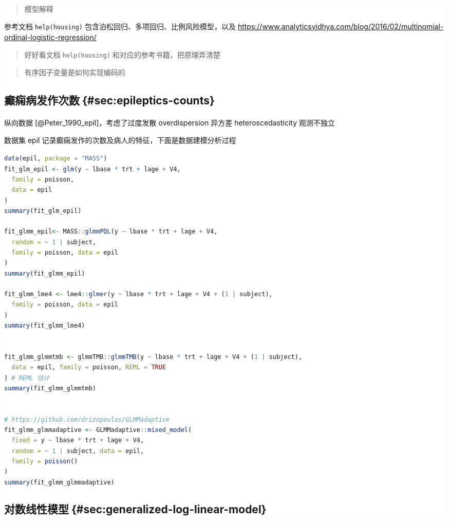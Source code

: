 > 模型解释

参考文档 `help(housing)` 包含泊松回归、多项回归、比例风险模型，以及 <https://www.analyticsvidhya.com/blog/2016/02/multinomial-ordinal-logistic-regression/>

> 好好看文档 `help(housing)` 和对应的参考书籍，把原理弄清楚

> 有序因子变量是如何实现编码的



## 癫痫病发作次数 {#sec:epileptics-counts}

纵向数据 [@Peter_1990_epil]，考虑了过度发散 overdispersion 异方差 heteroscedasticity 观测不独立

数据集 epil 记录癫痫发作的次数及病人的特征，下面是数据建模分析过程


```r
data(epil, package = "MASS")
fit_glm_epil <- glm(y ~ lbase * trt + lage + V4,
  family = poisson,
  data = epil
)
summary(fit_glm_epil)

fit_glmm_epil<- MASS::glmmPQL(y ~ lbase * trt + lage + V4,
  random = ~ 1 | subject,
  family = poisson, data = epil
)
summary(fit_glmm_epil)

fit_glmm_lme4 <- lme4::glmer(y ~ lbase * trt + lage + V4 + (1 | subject),
  family = poisson, data = epil
)
summary(fit_glmm_lme4)


fit_glmm_glmmtmb <- glmmTMB::glmmTMB(y ~ lbase * trt + lage + V4 + (1 | subject),
  data = epil, family = poisson, REML = TRUE
) # REML 估计
summary(fit_glmm_glmmtmb)


# https://github.com/drizopoulos/GLMMadaptive
fit_glmm_glmmadaptive <- GLMMadaptive::mixed_model(
  fixed = y ~ lbase * trt + lage + V4,
  random = ~ 1 | subject, data = epil,
  family = poisson()
)
summary(fit_glmm_glmmadaptive)
```

## 对数线性模型 {#sec:generalized-log-linear-model}


[^TL-help-2012]: <https://stat.ethz.ch/pipermail/r-help/2012-January/301501.html>